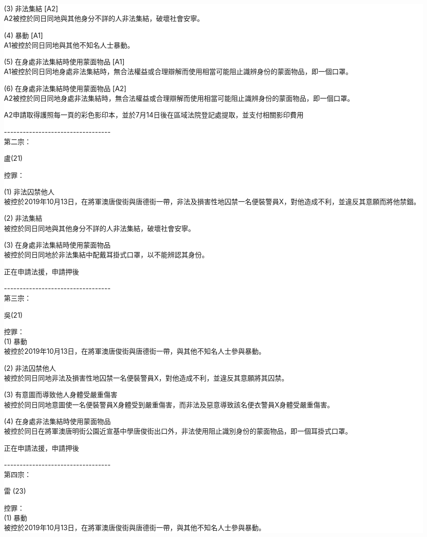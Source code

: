 (3) 非法集結 \[A2\]  
A2被控於同日同地與其他身分不詳的人非法集結，破壞社會安寧。  
  
(4) 暴動 \[A1\]  
A1被控於同日同地與其他不知名人士暴動。  
  
(5) 在身處非法集結時使用蒙面物品 \[A1\]  
A1被控於同日同地身處非法集結時，無合法權益或合理辯解而使用相當可能阻止識辨身份的蒙面物品，即一個口罩。  
  
(6) 在身處非法集結時使用蒙面物品 \[A2\]  
A2被控於同日同地身處非法集結時，無合法權益或合理辯解而使用相當可能阻止識辨身份的蒙面物品，即一個口罩。  
  
A2申請取得護照每一頁的彩色影印本，並於7月14日後在區域法院登記處提取，並支付相關影印費用  
  
\----------------------------------  
第二宗：  
  
盧(21)  
  
控罪：  
  
(1) 非法囚禁他人  
被控於2019年10月13日，在將軍澳唐俊街與唐德街一帶，非法及損害性地囚禁一名便裝警員X，對他造成不利，並違反其意願而將他禁錮。  
  
(2) 非法集結  
被控於同日同地與其他身分不詳的人非法集結，破壞社會安寧。  
  
(3) 在身處非法集結時使用蒙面物品  
被控於同日同地於非法集結中配戴耳掛式口罩，以不能辨認其身份。  
  
正在申請法援，申請押後  
  
\----------------------------------  
第三宗：  
  
吳(21)  
  
控罪：  
(1) 暴動  
被控於2019年10月13日，在將軍澳唐俊街與唐德街一帶，與其他不知名人士參與暴動。  
  
(2) 非法囚禁他人  
被控於同日同地非法及損害性地囚禁一名便裝警員X，對他造成不利，並違反其意願將其囚禁。  
  
(3) 有意圖而導致他人身體受嚴重傷害  
被控於同日同地意圖使一名便裝警員X身體受到嚴重傷害，而非法及惡意導致該名便衣警員X身體受嚴重傷害。  
  
(4) 在身處非法集結時使用蒙面物品  
被控於同日在將軍澳唐明街公園近宣基中學唐俊街出口外，非法使用阻止識別身份的蒙面物品，即一個耳掛式口罩。  
  
正在申請法援，申請押後  
  
\----------------------------------  
第四宗：  
  
雷 (23)  
  
控罪：  
(1) 暴動  
被控於2019年10月13日，在將軍澳唐俊街與唐德街一帶，與其他不知名人士參與暴動。  
  